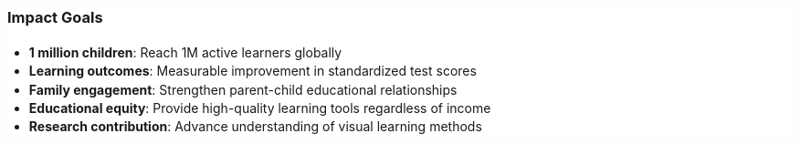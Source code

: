 ### Impact Goals
- **1 million children**: Reach 1M active learners globally
- **Learning outcomes**: Measurable improvement in standardized test scores
- **Family engagement**: Strengthen parent-child educational relationships
- **Educational equity**: Provide high-quality learning tools regardless of income
- **Research contribution**: Advance understanding of visual learning methods